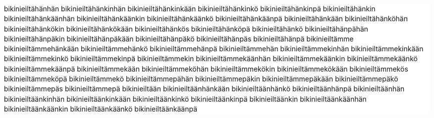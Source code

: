 bikinieiltähänhän
bikinieiltähänkinhän
bikinieiltähänkinkään
bikinieiltähänkinkö
bikinieiltähänkinpä
bikinieiltähänkin
bikinieiltähänkäänhän
bikinieiltähänkäänkin
bikinieiltähänkäänkö
bikinieiltähänkäänpä
bikinieiltähänkään
bikinieiltähänköhän
bikinieiltähänkökin
bikinieiltähänkökään
bikinieiltähänkös
bikinieiltähänköpä
bikinieiltähänkö
bikinieiltähänpähän
bikinieiltähänpäkin
bikinieiltähänpäkään
bikinieiltähänpäkö
bikinieiltähänpäs
bikinieiltähänpä
bikinieiltämme
bikinieiltämmehänkään
bikinieiltämmehänkö
bikinieiltämmehänpä
bikinieiltämmehän
bikinieiltämmekinhän
bikinieiltämmekinkään
bikinieiltämmekinkö
bikinieiltämmekinpä
bikinieiltämmekin
bikinieiltämmekäänhän
bikinieiltämmekäänkin
bikinieiltämmekäänkö
bikinieiltämmekäänpä
bikinieiltämmekään
bikinieiltämmeköhän
bikinieiltämmekökin
bikinieiltämmekökään
bikinieiltämmekös
bikinieiltämmeköpä
bikinieiltämmekö
bikinieiltämmepähän
bikinieiltämmepäkin
bikinieiltämmepäkään
bikinieiltämmepäkö
bikinieiltämmepäs
bikinieiltämmepä
bikinieiltään
bikinieiltäänhänkään
bikinieiltäänhänkö
bikinieiltäänhänpä
bikinieiltäänhän
bikinieiltäänkinhän
bikinieiltäänkinkään
bikinieiltäänkinkö
bikinieiltäänkinpä
bikinieiltäänkin
bikinieiltäänkäänhän
bikinieiltäänkäänkin
bikinieiltäänkäänkö
bikinieiltäänkäänpä